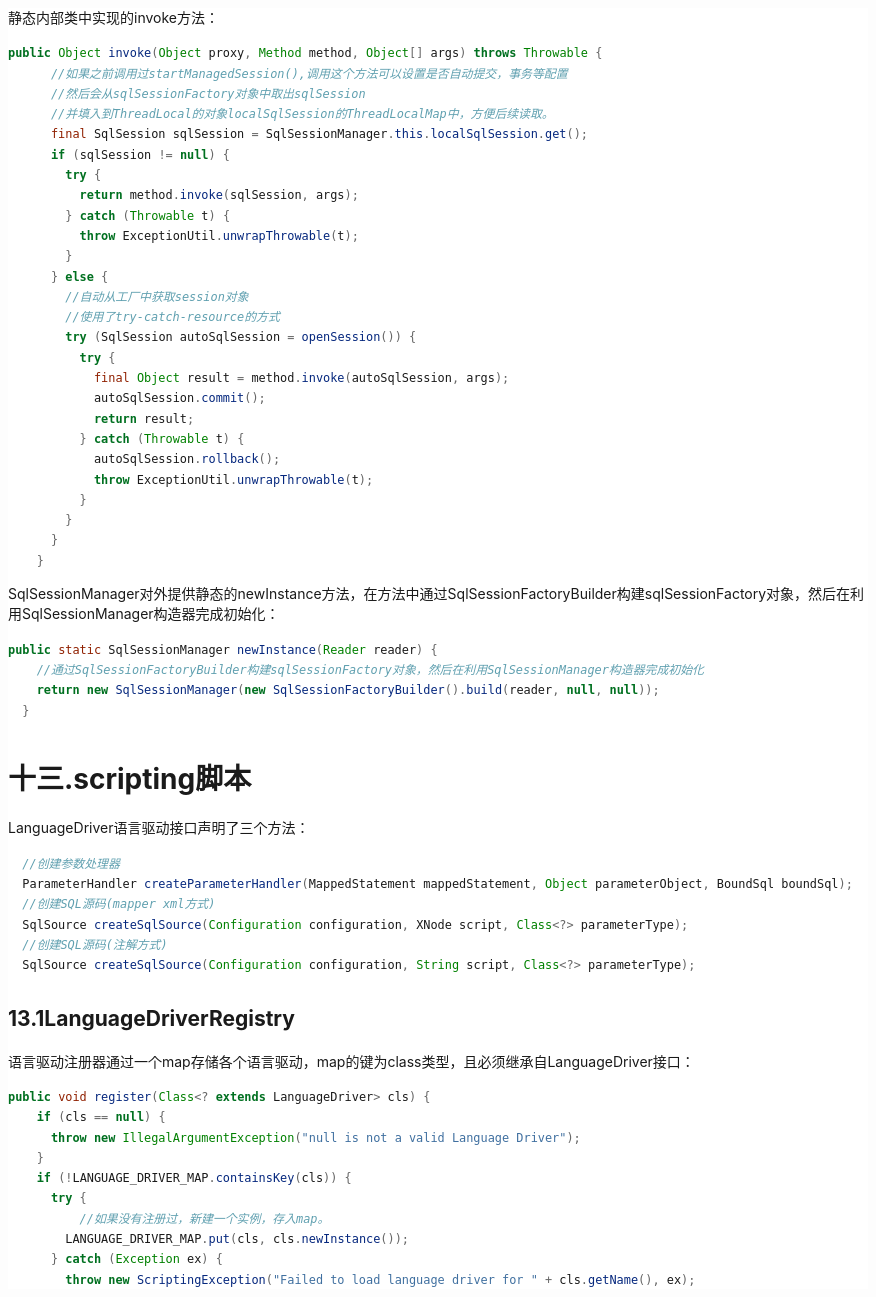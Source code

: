 ``` java
```
静态内部类中实现的invoke方法：
``` java
public Object invoke(Object proxy, Method method, Object[] args) throws Throwable {
      //如果之前调用过startManagedSession(),调用这个方法可以设置是否自动提交，事务等配置
      //然后会从sqlSessionFactory对象中取出sqlSession
      //并填入到ThreadLocal的对象localSqlSession的ThreadLocalMap中，方便后续读取。
      final SqlSession sqlSession = SqlSessionManager.this.localSqlSession.get();
      if (sqlSession != null) {
        try {
          return method.invoke(sqlSession, args);
        } catch (Throwable t) {
          throw ExceptionUtil.unwrapThrowable(t);
        }
      } else {
        //自动从工厂中获取session对象
        //使用了try-catch-resource的方式
        try (SqlSession autoSqlSession = openSession()) {
          try {
            final Object result = method.invoke(autoSqlSession, args);
            autoSqlSession.commit();
            return result;
          } catch (Throwable t) {
            autoSqlSession.rollback();
            throw ExceptionUtil.unwrapThrowable(t);
          }
        }
      }
    }
```
SqlSessionManager对外提供静态的newInstance方法，在方法中通过SqlSessionFactoryBuilder构建sqlSessionFactory对象，然后在利用SqlSessionManager构造器完成初始化：
``` java
public static SqlSessionManager newInstance(Reader reader) {
    //通过SqlSessionFactoryBuilder构建sqlSessionFactory对象，然后在利用SqlSessionManager构造器完成初始化
    return new SqlSessionManager(new SqlSessionFactoryBuilder().build(reader, null, null));
  }
```
# 十三.scripting脚本
LanguageDriver语言驱动接口声明了三个方法：
``` java
  //创建参数处理器
  ParameterHandler createParameterHandler(MappedStatement mappedStatement, Object parameterObject, BoundSql boundSql);
  //创建SQL源码(mapper xml方式)
  SqlSource createSqlSource(Configuration configuration, XNode script, Class<?> parameterType);
  //创建SQL源码(注解方式)
  SqlSource createSqlSource(Configuration configuration, String script, Class<?> parameterType);
```
## 13.1LanguageDriverRegistry 
语言驱动注册器通过一个map存储各个语言驱动，map的键为class类型，且必须继承自LanguageDriver接口：
``` java
public void register(Class<? extends LanguageDriver> cls) {
    if (cls == null) {
      throw new IllegalArgumentException("null is not a valid Language Driver");
    }
    if (!LANGUAGE_DRIVER_MAP.containsKey(cls)) {
      try {
          //如果没有注册过，新建一个实例，存入map。
        LANGUAGE_DRIVER_MAP.put(cls, cls.newInstance());
      } catch (Exception ex) {
        throw new ScriptingException("Failed to load language driver for " + cls.getName(), ex);
```